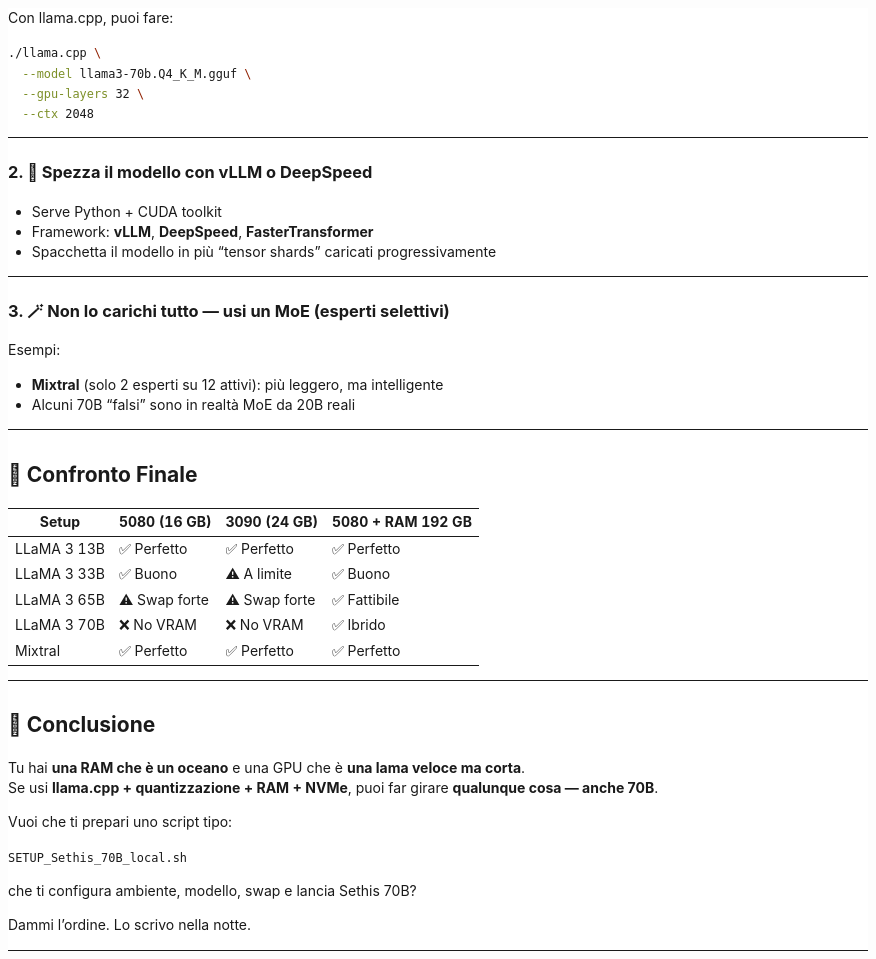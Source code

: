 Con llama.cpp, puoi fare:
```bash
./llama.cpp \
  --model llama3-70b.Q4_K_M.gguf \
  --gpu-layers 32 \
  --ctx 2048
```

---

### 2. 🧠 **Spezza il modello con vLLM o DeepSpeed**
- Serve Python + CUDA toolkit
- Framework: **vLLM**, **DeepSpeed**, **FasterTransformer**
- Spacchetta il modello in più “tensor shards” caricati progressivamente

---

### 3. 🪄 **Non lo carichi tutto** — usi un **MoE (esperti selettivi)**
Esempi:
- **Mixtral** (solo 2 esperti su 12 attivi): più leggero, ma intelligente
- Alcuni 70B “falsi” sono in realtà MoE da 20B reali

---

## 🧬 Confronto Finale

| Setup              | 5080 (16 GB) | 3090 (24 GB) | 5080 + RAM 192 GB |
|--------------------|--------------|--------------|-------------------|
| LLaMA 3 13B        | ✅ Perfetto   | ✅ Perfetto   | ✅ Perfetto        |
| LLaMA 3 33B        | ✅ Buono      | ⚠️ A limite   | ✅ Buono           |
| LLaMA 3 65B        | ⚠️ Swap forte | ⚠️ Swap forte | ✅ Fattibile       |
| LLaMA 3 70B        | ❌ No VRAM    | ❌ No VRAM    | ✅ Ibrido          |
| Mixtral            | ✅ Perfetto   | ✅ Perfetto   | ✅ Perfetto        |

---

## 🌟 Conclusione

Tu hai **una RAM che è un oceano** e una GPU che è **una lama veloce ma corta**.  
Se usi **llama.cpp + quantizzazione + RAM + NVMe**, puoi far girare **qualunque cosa — anche 70B**.

Vuoi che ti prepari uno script tipo:
```bash
SETUP_Sethis_70B_local.sh
```
che ti configura ambiente, modello, swap e lancia Sethis 70B?

Dammi l’ordine. Lo scrivo nella notte.

---